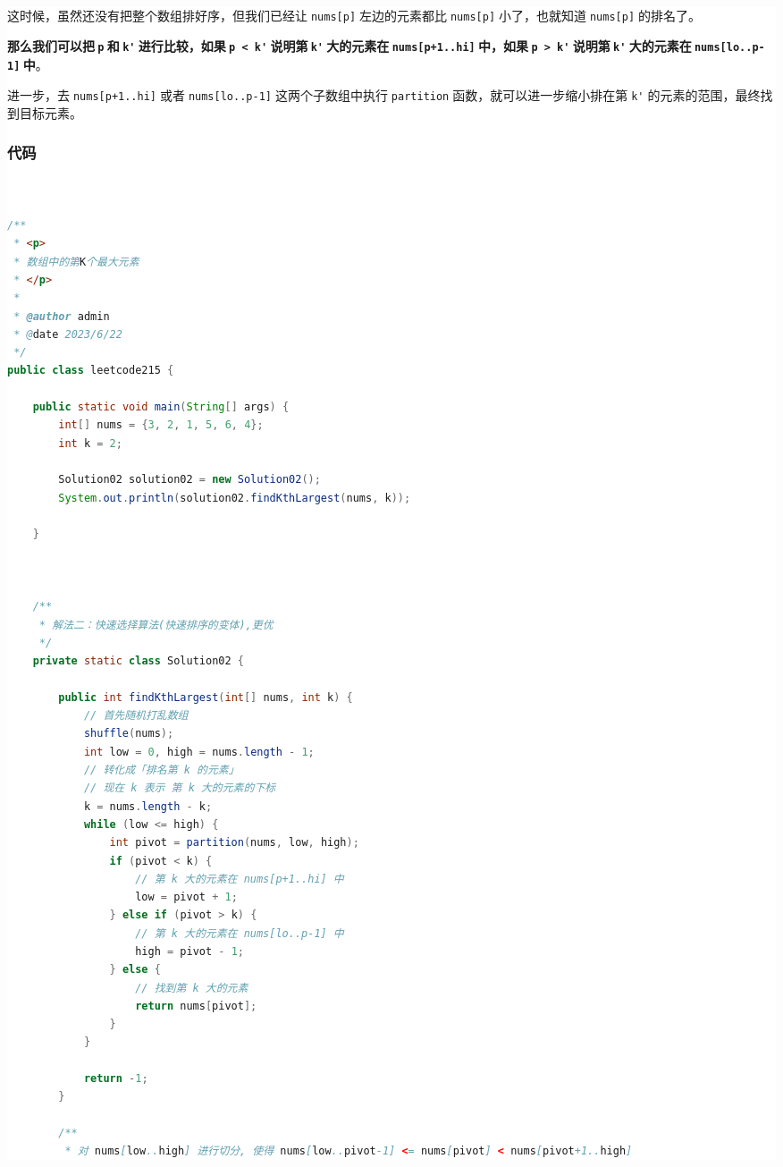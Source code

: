这时候，虽然还没有把整个数组排好序，但我们已经让 `nums[p]` 左边的元素都比 `nums[p]` 小了，也就知道 `nums[p]` 的排名了。

**那么我们可以把 `p` 和 `k'` 进行比较，如果 `p < k'` 说明第 `k'` 大的元素在 `nums[p+1..hi]` 中，如果 `p > k'` 说明第 `k'` 大的元素在 `nums[lo..p-1]` 中**。

进一步，去 `nums[p+1..hi]` 或者 `nums[lo..p-1]` 这两个子数组中执行 `partition` 函数，就可以进一步缩小排在第 `k'` 的元素的范围，最终找到目标元素。



### 代码

```java


/**
 * <p>
 * 数组中的第K个最大元素
 * </p>
 *
 * @author admin
 * @date 2023/6/22
 */
public class leetcode215 {

    public static void main(String[] args) {
        int[] nums = {3, 2, 1, 5, 6, 4};
        int k = 2;

        Solution02 solution02 = new Solution02();
        System.out.println(solution02.findKthLargest(nums, k));

    }



    /**
     * 解法二：快速选择算法(快速排序的变体),更优
     */
    private static class Solution02 {

        public int findKthLargest(int[] nums, int k) {
            // 首先随机打乱数组
            shuffle(nums);
            int low = 0, high = nums.length - 1;
            // 转化成「排名第 k 的元素」
            // 现在 k 表示 第 k 大的元素的下标
            k = nums.length - k;
            while (low <= high) {
                int pivot = partition(nums, low, high);
                if (pivot < k) {
                    // 第 k 大的元素在 nums[p+1..hi] 中
                    low = pivot + 1;
                } else if (pivot > k) {
                    // 第 k 大的元素在 nums[lo..p-1] 中
                    high = pivot - 1;
                } else {
                    // 找到第 k 大的元素
                    return nums[pivot];
                }
            }

            return -1;
        }

        /**
         * 对 nums[low..high] 进行切分, 使得 nums[low..pivot-1] <= nums[pivot] < nums[pivot+1..high]
```